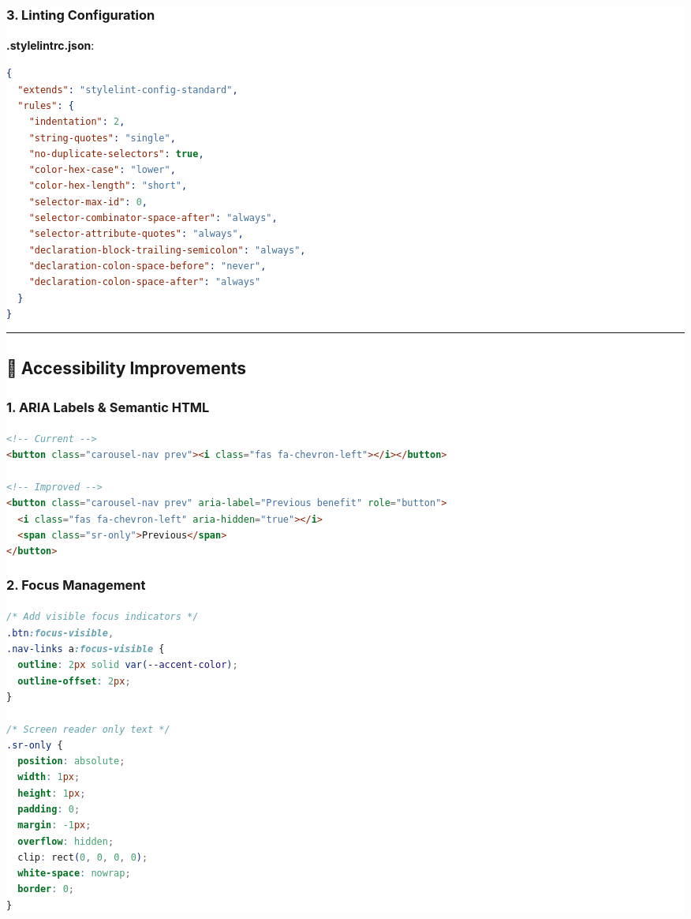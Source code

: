 ### 3. **Linting Configuration**

**.stylelintrc.json**:
```json
{
  "extends": "stylelint-config-standard",
  "rules": {
    "indentation": 2,
    "string-quotes": "single",
    "no-duplicate-selectors": true,
    "color-hex-case": "lower",
    "color-hex-length": "short",
    "selector-max-id": 0,
    "selector-combinator-space-after": "always",
    "selector-attribute-quotes": "always",
    "declaration-block-trailing-semicolon": "always",
    "declaration-colon-space-before": "never",
    "declaration-colon-space-after": "always"
  }
}
```

---

## 📱 Accessibility Improvements

### 1. **ARIA Labels & Semantic HTML**
```html
<!-- Current -->
<button class="carousel-nav prev"><i class="fas fa-chevron-left"></i></button>

<!-- Improved -->
<button class="carousel-nav prev" aria-label="Previous benefit" role="button">
  <i class="fas fa-chevron-left" aria-hidden="true"></i>
  <span class="sr-only">Previous</span>
</button>
```

### 2. **Focus Management**
```css
/* Add visible focus indicators */
.btn:focus-visible,
.nav-links a:focus-visible {
  outline: 2px solid var(--accent-color);
  outline-offset: 2px;
}

/* Screen reader only text */
.sr-only {
  position: absolute;
  width: 1px;
  height: 1px;
  padding: 0;
  margin: -1px;
  overflow: hidden;
  clip: rect(0, 0, 0, 0);
  white-space: nowrap;
  border: 0;
}
```
